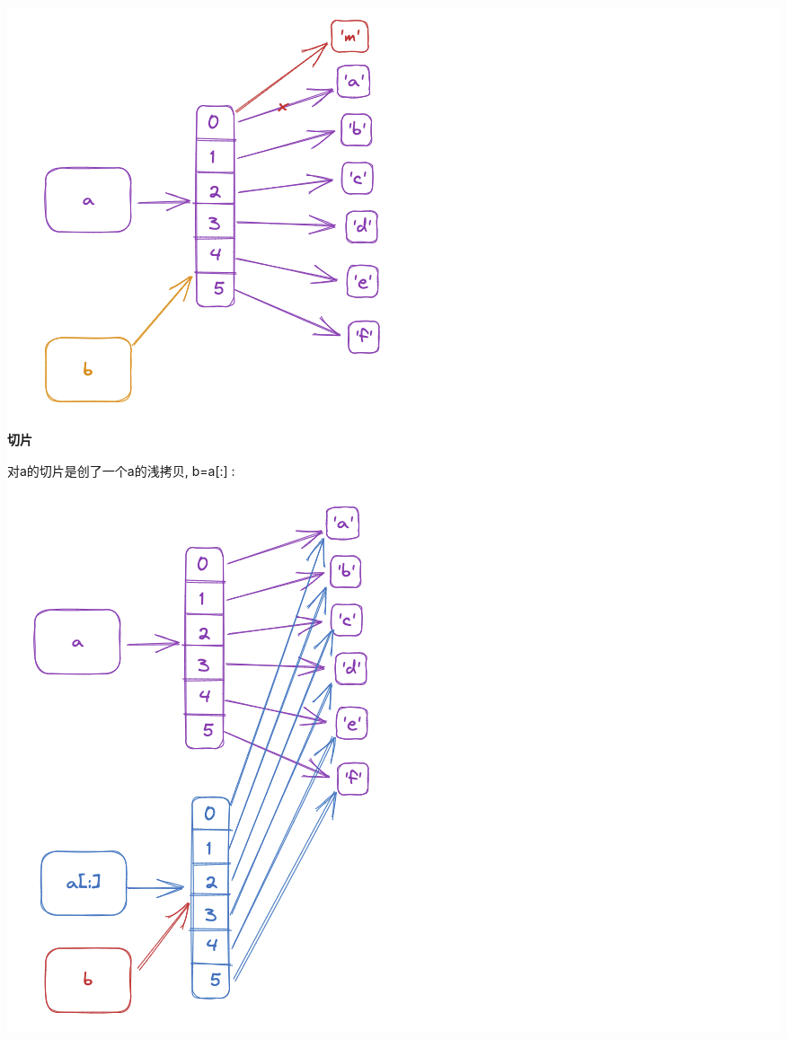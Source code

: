 ![image-20230619115139304](assets/image-20230619115139304.png)

**切片**

对a的切片是创了一个a的浅拷贝, b=a[:] :

![image-20230619141216630](assets/image-20230619141216630.png)
